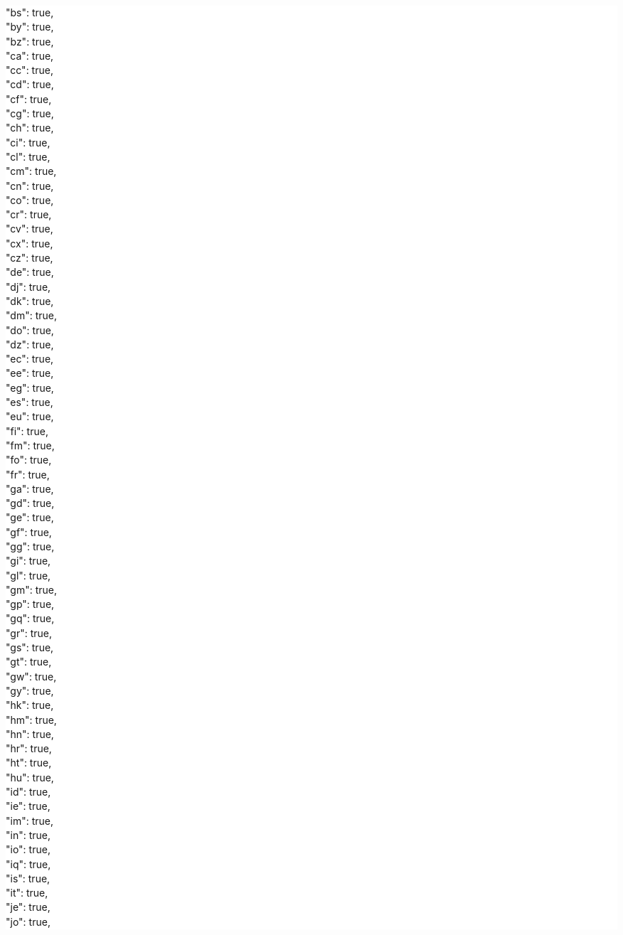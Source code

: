 "bs": true,  
"by": true,  
"bz": true,  
"ca": true,  
"cc": true,  
"cd": true,  
"cf": true,  
"cg": true,  
"ch": true,  
"ci": true,  
"cl": true,  
"cm": true,  
"cn": true,  
"co": true,  
"cr": true,  
"cv": true,  
"cx": true,  
"cz": true,  
"de": true,  
"dj": true,  
"dk": true,  
"dm": true,  
"do": true,  
"dz": true,  
"ec": true,  
"ee": true,  
"eg": true,  
"es": true,  
"eu": true,  
"fi": true,  
"fm": true,  
"fo": true,  
"fr": true,  
"ga": true,  
"gd": true,  
"ge": true,  
"gf": true,  
"gg": true,  
"gi": true,  
"gl": true,  
"gm": true,  
"gp": true,  
"gq": true,  
"gr": true,  
"gs": true,  
"gt": true,  
"gw": true,  
"gy": true,  
"hk": true,  
"hm": true,  
"hn": true,  
"hr": true,  
"ht": true,  
"hu": true,  
"id": true,  
"ie": true,  
"im": true,  
"in": true,  
"io": true,  
"iq": true,  
"is": true,  
"it": true,  
"je": true,  
"jo": true,  